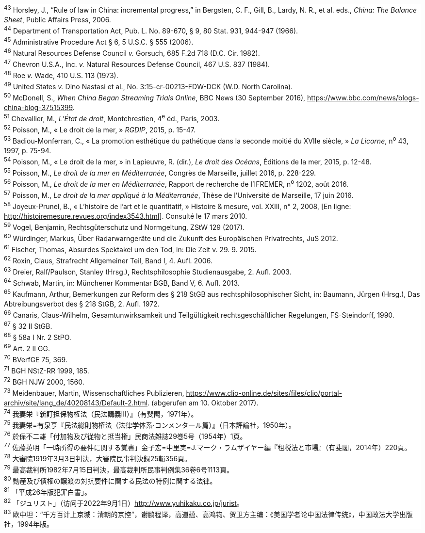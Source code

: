 <sup>43</sup> Horsley, J., “Rule of law in China: incremental progress,” in Bergsten, C. F., Gill, B., Lardy, N. R., et al. eds., <i>China: The Balance Sheet</i>, Public Affairs Press, 2006.<br>
<sup>44</sup> Department of Transportation Act, Pub. L. No. 89-670, § 9, 80 Stat. 931, 944-947 (1966).<br>
<sup>45</sup> Administrative Procedure Act § 6, 5 U.S.C. § 555 (2006).<br>
<sup>46</sup> Natural Resources Defense Council <i>v.</i> Gorsuch, 685 F.2d 718 (D.C. Cir. 1982).<br>
<sup>47</sup> Chevron U.S.A., Inc. <i>v.</i> Natural Resources Defense Council, 467 U.S. 837 (1984).<br>
<sup>48</sup> Roe <i>v.</i> Wade, 410 U.S. 113 (1973).<br>
<sup>49</sup> United States <i>v.</i> Dino Nastasi et al., No. 3:15-cr-00213-FDW-DCK (W.D. North Carolina).<br>
<sup>50</sup> McDonell, S., <i>When China Began Streaming Trials Online</i>, BBC News (30 September 2016), <a href="https://www.bbc.com/news/blogs-china-blog-37515399">https://www.bbc.com/news/blogs-china-blog-37515399</a>.<br>
<sup>51</sup> Chevallier, M., <i>L’État de droit</i>, Montchrestien, 4<sup>e</sup> éd., Paris, 2003.<br>
<sup>52</sup> Poisson, M., « Le droit de la mer, » <i>RGDIP</i>, 2015, p. 15-47.<br>
<sup>53</sup> Badiou-Monferran, C., « La promotion esthétique du pathétique dans la seconde moitié du XVIIe siècle, » <i>La Licorne</i>, n<sup>o</sup> 43, 1997, p. 75-94.<br>
<sup>54</sup> Poisson, M., « Le droit de la mer, » in Lapieuvre, R. (dir.), <i>Le droit des Océans</i>, Éditions de la mer, 2015, p. 12-48.<br>
<sup>55</sup> Poisson, M., <i>Le droit de la mer en Méditerranée</i>, Congrès de Marseille, juillet 2016, p. 228-229.<br>
<sup>56</sup> Poisson, M., <i>Le droit de la mer en Méditerranée</i>, Rapport de recherche de l’IFREMER, n<sup>o</sup> 1202, août 2016.<br>
<sup>57</sup> Poisson, M., <i>Le droit de la mer appliqué à la Méditerranée</i>, Thèse de l’Université de Marseille, 17 juin 2016.<br>
<sup>58</sup> Joyeux-Prunel, B., « L’histoire de l’art et le quantitatif, » Histoire &#38; mesure, vol. XXIII, n° 2, 2008, [En ligne: <a href="http://histoiremesure.revues.org/index3543.html">http://histoiremesure.revues.org/index3543.html</a>]. Consulté le 17 mars 2010.<br>
<sup>59</sup> Vogel, Benjamin, Rechtsgüterschutz und Normgeltung, ZStW 129 (2017).<br>
<sup>60</sup> Würdinger, Markus, Über Radarwarngeräte und die Zukunft des Europäischen Privatrechts, JuS 2012.<br>
<sup>61</sup> Fischer, Thomas, Absurdes Spektakel um den Tod, in: Die Zeit v. 29. 9. 2015.<br>
<sup>62</sup> Roxin, Claus, Strafrecht Allgemeiner Teil, Band I, 4. Aufl. 2006.<br>
<sup>63</sup> Dreier, Ralf/Paulson, Stanley (Hrsg.), Rechtsphilosophie Studienausgabe, 2. Aufl. 2003.<br>
<sup>64</sup> Schwab, Martin, in: Münchener Kommentar BGB, Band V, 6. Aufl. 2013.<br>
<sup>65</sup> Kaufmann, Arthur, Bemerkungen zur Reform des § 218 StGB aus rechtsphilosophischer Sicht, in: Baumann, Jürgen (Hrsg.), Das Abtreibungsverbot des § 218 StGB, 2. Aufl. 1972.<br>
<sup>66</sup> Canaris, Claus-Wilhelm, Gesamtunwirksamkeit und Teilgültigkeit rechtsgeschäftlicher Regelungen, FS-Steindorff, 1990.<br>
<sup>67</sup> § 32 II StGB.<br>
<sup>68</sup> § 58a I Nr. 2 StPO.<br>
<sup>69</sup> Art. 2 II GG.<br>
<sup>70</sup> BVerfGE 75, 369.<br>
<sup>71</sup> BGH NStZ-RR 1999, 185.<br>
<sup>72</sup> BGH NJW 2000, 1560.<br>
<sup>73</sup> Meidenbauer, Martin, Wissenschaftliches Publizieren, <a href="https://www.clio-online.de/sites/files/clio/portal-archiv/site/lang_de/40208143/Default-2.html">https://www.clio-online.de/sites/files/clio/portal-archiv/site/lang_de/40208143/Default-2.html</a>. (abgerufen am 10. Oktober 2017).<br>
<sup>74</sup> 我妻栄『新訂担保物権法（民法講義III）』（有斐閣，1971年）。<br>
<sup>75</sup> 我妻栄=有泉亨『民法総則物権法（法律学体系·コンメンタール篇）』（日本評論社，1950年）。<br>
<sup>76</sup> 於保不二雄「付加物及び従物と抵当権」民商法雑誌29巻5号（1954年）1頁。<br>
<sup>77</sup> 佐藤英明「一時所得の要件に関する覚書」金子宏=中里実=J.マーク・ラムザイヤー編『租税法と市場』（有斐閣，2014年）220頁。<br>
<sup>78</sup> 大審院1919年3月3日判決，大審院民事判決録25輯356頁。<br>
<sup>79</sup> 最高裁判所1982年7月15日判決，最高裁判所民事判例集36卷6号1113頁。<br>
<sup>80</sup> 動産及び債権の譲渡の対抗要件に関する民法の特例に関する法律。<br>
<sup>81</sup> 「平成26年版犯罪白書」。<br>
<sup>82</sup> 「ジュリスト」（访问于2022年9月1日）<a href="http://www.yuhikaku.co.jp/jurist">http://www.yuhikaku.co.jp/jurist</a>。<br>
<sup>83</sup> 欧中坦：“千方百计上京城：清朝的京控”，谢鹏程译，高道蕴、高鸿钧、贺卫方主编：《美国学者论中国法律传统》，中国政法大学出版社，1994年版。<br>